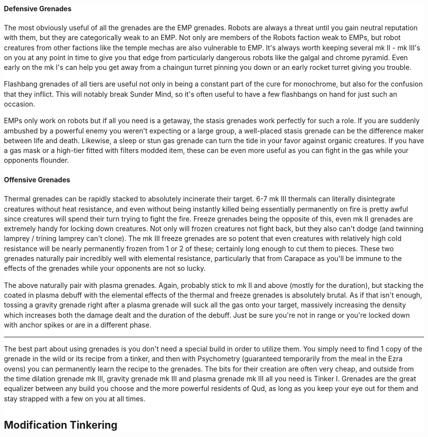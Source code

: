#### Defensive Grenades

The most obviously useful of all the grenades are the EMP grenades. Robots are always a threat until you gain neutral reputation with them, but they are categorically weak to an EMP. Not only are members of the Robots faction weak to EMPs, but robot creatures from other factions like the temple mechas are also vulnerable to EMP. It's always worth keeping several mk II - mk III's on you at any point in time to give you that edge from particularly dangerous robots like the galgal and chrome pyramid. Even early on the mk I's can help you get away from a chaingun turret pinning you down or an early rocket turret giving you trouble.

Flashbang grenades of all tiers are useful not only in being a constant part of the cure for monochrome, but also for the confusion that they inflict. This will notably break Sunder Mind, so it's often useful to have a few flashbangs on hand for just such an occasion.

EMPs only work on robots but if all you need is a getaway, the stasis grenades work perfectly for such a role. If you are suddenly ambushed by a powerful enemy you weren't expecting or a large group, a well-placed stasis grenade can be the difference maker between life and death. Likewise, a sleep or stun gas grenade can turn the tide in your favor against organic creatures. If you have a gas mask or a high-tier fitted with filters modded item, these can be even more useful as you can fight in the gas while your opponents flounder.

#### Offensive Grenades

Thermal grenades can be rapidly stacked to absolutely incinerate their target. 6-7 mk III thermals can literally disintegrate creatures without heat resistance, and even without being instantly killed being essentially permanently on fire is pretty awful since creatures will spend their turn trying to fight the fire. Freeze grenades being the opposite of this, even mk II grenades are extremely handy for locking down creatures. Not only will frozen creatures not fight back, but they also can't dodge (and twinning lamprey / trining lamprey can't clone). The mk III freeze grenades are so potent that even creatures with relatively high cold resistance will be nearly permanently frozen from 1 or 2 of these; certainly long enough to cut them to pieces. These two grenades naturally pair incredibly well with elemental resistance, particularly that from Carapace as you'll be immune to the effects of the grenades while your opponents are not so lucky.

The above naturally pair with plasma grenades. Again, probably stick to mk II and above (mostly for the duration), but stacking the coated in plasma debuff with the elemental effects of the thermal and freeze grenades is absolutely brutal. As if that isn't enough, tossing a gravity grenade right after a plasma grenade will suck all the gas onto your target, massively increasing the density which increases both the damage dealt and the duration of the debuff. Just be sure you're not in range or you're locked down with anchor spikes or are in a different phase.

---

The best part about using grenades is you don't need a special build in order to utilize them. You simply need to find 1 copy of the grenade in the wild or its recipe from a tinker, and then with Psychometry (guaranteed temporarily from the meal in the Ezra ovens) you can permanently learn the recipe to the grenades. The bits for their creation are often very cheap, and outside from the time dilation grenade mk III, gravity grenade mk III and plasma grenade mk III all you need is Tinker I. Grenades are the great equalizer between any build you choose and the more powerful residents of Qud, as long as you keep your eye out for them and stay strapped with a few on you at all times.

## Modification Tinkering
